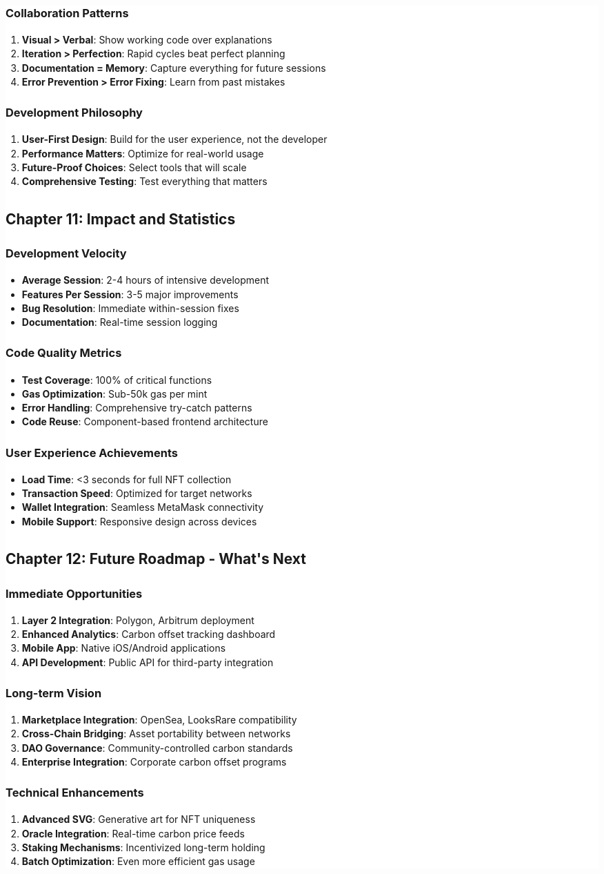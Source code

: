 ### Collaboration Patterns

1. **Visual > Verbal**: Show working code over explanations
2. **Iteration > Perfection**: Rapid cycles beat perfect planning
3. **Documentation = Memory**: Capture everything for future sessions
4. **Error Prevention > Error Fixing**: Learn from past mistakes

### Development Philosophy

1. **User-First Design**: Build for the user experience, not the developer
2. **Performance Matters**: Optimize for real-world usage
3. **Future-Proof Choices**: Select tools that will scale
4. **Comprehensive Testing**: Test everything that matters

## Chapter 11: Impact and Statistics

### Development Velocity
- **Average Session**: 2-4 hours of intensive development
- **Features Per Session**: 3-5 major improvements
- **Bug Resolution**: Immediate within-session fixes
- **Documentation**: Real-time session logging

### Code Quality Metrics
- **Test Coverage**: 100% of critical functions
- **Gas Optimization**: Sub-50k gas per mint
- **Error Handling**: Comprehensive try-catch patterns
- **Code Reuse**: Component-based frontend architecture

### User Experience Achievements
- **Load Time**: \<3 seconds for full NFT collection
- **Transaction Speed**: Optimized for target networks
- **Wallet Integration**: Seamless MetaMask connectivity
- **Mobile Support**: Responsive design across devices

## Chapter 12: Future Roadmap - What's Next

### Immediate Opportunities
1. **Layer 2 Integration**: Polygon, Arbitrum deployment
2. **Enhanced Analytics**: Carbon offset tracking dashboard
3. **Mobile App**: Native iOS/Android applications
4. **API Development**: Public API for third-party integration

### Long-term Vision
1. **Marketplace Integration**: OpenSea, LooksRare compatibility
2. **Cross-Chain Bridging**: Asset portability between networks
3. **DAO Governance**: Community-controlled carbon standards
4. **Enterprise Integration**: Corporate carbon offset programs

### Technical Enhancements
1. **Advanced SVG**: Generative art for NFT uniqueness
2. **Oracle Integration**: Real-time carbon price feeds
3. **Staking Mechanisms**: Incentivized long-term holding
4. **Batch Optimization**: Even more efficient gas usage
